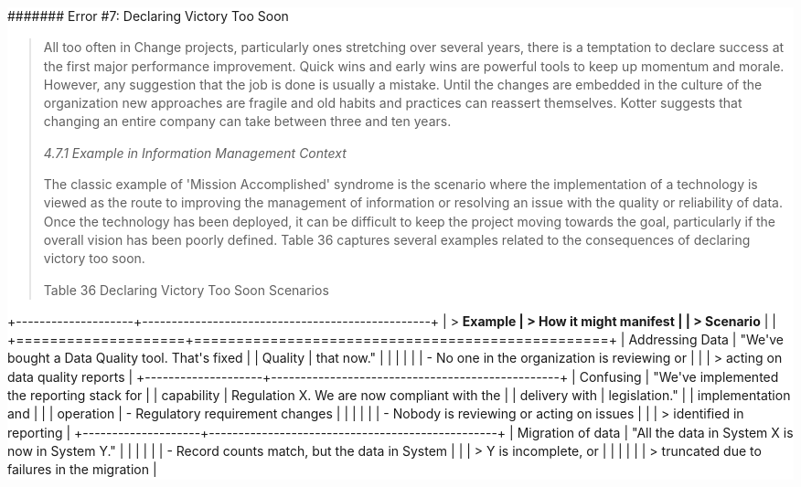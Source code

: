 ####### Error #7: Declaring Victory Too Soon

> All too often in Change projects, particularly ones stretching over
> several years, there is a temptation to declare success at the first
> major performance improvement. Quick wins and early wins are powerful
> tools to keep up momentum and morale. However, any suggestion that the
> job is done is usually a mistake. Until the changes are embedded in
> the culture of the organization new approaches are fragile and old
> habits and practices can reassert themselves. Kotter suggests that
> changing an entire company can take between three and ten years.
>
> *4.7.1 Example in Information Management Context*
>
> The classic example of 'Mission Accomplished' syndrome is the scenario
> where the implementation of a technology is viewed as the route to
> improving the management of information or resolving an issue with the
> quality or reliability of data. Once the technology has been deployed,
> it can be difficult to keep the project moving towards the goal,
> particularly if the overall vision has been poorly defined. Table 36
> captures several examples related to the consequences of declaring
> victory too soon.
>
> Table 36 Declaring Victory Too Soon Scenarios

+--------------------+-------------------------------------------------+
| > **Example        | > **How it might manifest**                     |
| > Scenario**       |                                                 |
+====================+=================================================+
| Addressing Data    | "We've bought a Data Quality tool. That's fixed |
| Quality            | that now."                                      |
|                    |                                                 |
|                    | -   No one in the organization is reviewing or  |
|                    |     > acting on data quality reports            |
+--------------------+-------------------------------------------------+
| Confusing          | "We've implemented the reporting stack for      |
| capability         | Regulation X. We are now compliant with the     |
| delivery with      | legislation."                                   |
| implementation and |                                                 |
| operation          | -   Regulatory requirement changes              |
|                    |                                                 |
|                    | -   Nobody is reviewing or acting on issues     |
|                    |     > identified in reporting                   |
+--------------------+-------------------------------------------------+
| Migration of data  | "All the data in System X is now in System Y."  |
|                    |                                                 |
|                    | -   Record counts match, but the data in System |
|                    |     > Y is incomplete, or                       |
|                    |                                                 |
|                    | > truncated due to failures in the migration    |